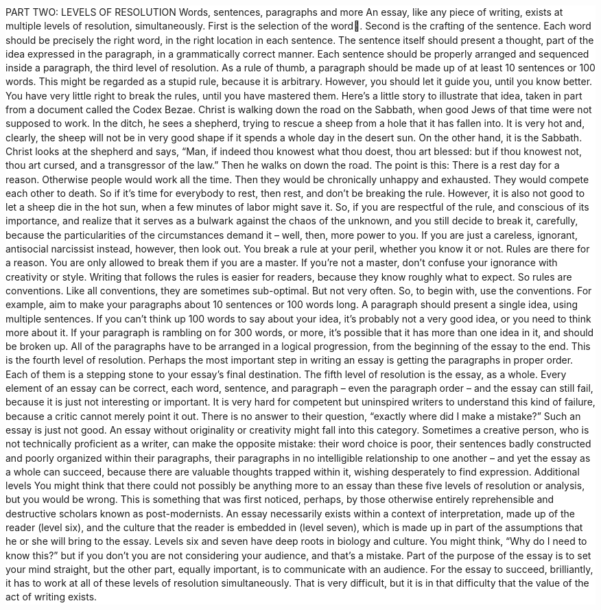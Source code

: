 
PART TWO: LEVELS OF RESOLUTION
Words, sentences, paragraphs and more
An essay, like any piece of writing, exists at multiple levels of resolution, simultaneously. First is the selection of the word. Second is the crafting of the sentence. Each word should be precisely the right word, in the right location in each sentence. The sentence itself should present a thought, part of the idea expressed in the paragraph, in a grammatically correct manner. Each sentence should be properly arranged and sequenced inside a paragraph, the third level of resolution. As a rule of thumb, a paragraph should be made up of at least 10 sentences or 100 words. This might be regarded as a stupid rule, because it is arbitrary. However, you should let it guide you, until you know better. You have very little right to break the rules, until you have mastered them.
Here’s a little story to illustrate that idea, taken in part from a document called the Codex Bezae. 
Christ is walking down the road on the Sabbath, when good Jews of that time were not supposed to work. In the ditch, he sees a shepherd, trying to rescue a sheep from a hole that it has fallen into. It is very hot and, clearly, the sheep will not be in very good shape if it spends a whole day in the desert sun. On the other hand, it is the Sabbath. Christ looks at the shepherd and says, “Man, if indeed thou knowest what thou doest, thou art blessed: but if thou knowest not, thou art cursed, and a transgressor of the law.” Then he walks on down the road. 
The point is this: There is a rest day for a reason. Otherwise people would work all the time. Then they would be chronically unhappy and exhausted. They would compete each other to death. So if it’s time for everybody to rest, then rest, and don’t be breaking the rule. However, it is also not good to let a sheep die in the hot sun, when a few minutes of labor might save it. So, if you are respectful of the rule, and conscious of its importance, and realize that it serves as a bulwark against the chaos of the unknown, and you still decide to break it, carefully, because the particularities of the circumstances demand it – well, then, more power to you. If you are just a careless, ignorant, antisocial narcissist instead, however, then look out. You break a rule at your peril, whether you know it or not.
Rules are there for a reason. You are only allowed to break them if you are a master. If you’re not a master, don’t confuse your ignorance with creativity or style. Writing that follows the rules is easier for readers, because they know roughly what to expect. So rules are conventions. Like all conventions, they are sometimes sub-optimal. But not very often. So, to begin with, use the conventions. For example, aim to make your paragraphs about 10 sentences or 100 words long.
A paragraph should present a single idea, using multiple sentences. If you can’t think up 100 words to say about your idea, it’s probably not a very good idea, or you need to think more about it. If your paragraph is rambling on for 300 words, or more, it’s possible that it has more than one idea in it, and should be broken up.
All of the paragraphs have to be arranged in a logical progression, from the beginning of the essay to the end. This is the fourth level of resolution. Perhaps the most important step in writing an essay is getting the paragraphs in proper order. Each of them is a stepping stone to your essay’s final destination. 
The fifth level of resolution is the essay, as a whole. Every element of an essay can be correct, each word, sentence, and paragraph – even the paragraph order – and the essay can still fail, because it is just not interesting or important. It is very hard for competent but uninspired writers to understand this kind of failure, because a critic cannot merely point it out. There is no answer to their question, “exactly where did I make a mistake?” Such an essay is just not good. An essay without originality or creativity might fall into this category. Sometimes a creative person, who is not technically proficient as a writer, can make the opposite mistake: their word choice is poor, their sentences badly constructed and poorly organized within their paragraphs, their paragraphs in no intelligible relationship to one another – and yet the essay as a whole can succeed, because there are valuable thoughts trapped within it, wishing desperately to find expression.
Additional levels
You might think that there could not possibly be anything more to an essay than these five levels of resolution or analysis, but you would be wrong. This is something that was first noticed, perhaps, by those otherwise entirely reprehensible and destructive scholars known as post-modernists. An essay necessarily exists within a context of interpretation, made up of the reader (level six), and the culture that the reader is embedded in (level seven), which is made up in part of the assumptions that he or she will bring to the essay. Levels six and seven have deep roots in biology and culture. You might think, “Why do I need to know this?” but if you don’t you are not considering your audience, and that’s a mistake. Part of the purpose of the essay is to set your mind straight, but the other part, equally important, is to communicate with an audience.
For the essay to succeed, brilliantly, it has to work at all of these levels of resolution simultaneously. That is very difficult, but it is in that difficulty that the value of the act of writing exists.